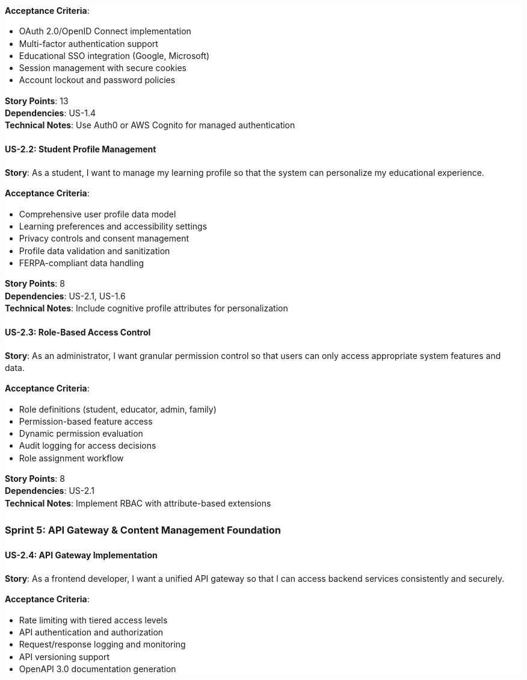 **Acceptance Criteria**:
- OAuth 2.0/OpenID Connect implementation
- Multi-factor authentication support
- Educational SSO integration (Google, Microsoft)
- Session management with secure cookies
- Account lockout and password policies

**Story Points**: 13  
**Dependencies**: US-1.4  
**Technical Notes**: Use Auth0 or AWS Cognito for managed authentication

#### US-2.2: Student Profile Management
**Story**: As a student, I want to manage my learning profile so that the system can personalize my educational experience.

**Acceptance Criteria**:
- Comprehensive user profile data model
- Learning preferences and accessibility settings
- Privacy controls and consent management
- Profile data validation and sanitization
- FERPA-compliant data handling

**Story Points**: 8  
**Dependencies**: US-2.1, US-1.6  
**Technical Notes**: Include cognitive profile attributes for personalization

#### US-2.3: Role-Based Access Control
**Story**: As an administrator, I want granular permission control so that users can only access appropriate system features and data.

**Acceptance Criteria**:
- Role definitions (student, educator, admin, family)
- Permission-based feature access
- Dynamic permission evaluation
- Audit logging for access decisions
- Role assignment workflow

**Story Points**: 8  
**Dependencies**: US-2.1  
**Technical Notes**: Implement RBAC with attribute-based extensions

### Sprint 5: API Gateway & Content Management Foundation

#### US-2.4: API Gateway Implementation
**Story**: As a frontend developer, I want a unified API gateway so that I can access backend services consistently and securely.

**Acceptance Criteria**:
- Rate limiting with tiered access levels
- API authentication and authorization
- Request/response logging and monitoring
- API versioning support
- OpenAPI 3.0 documentation generation
